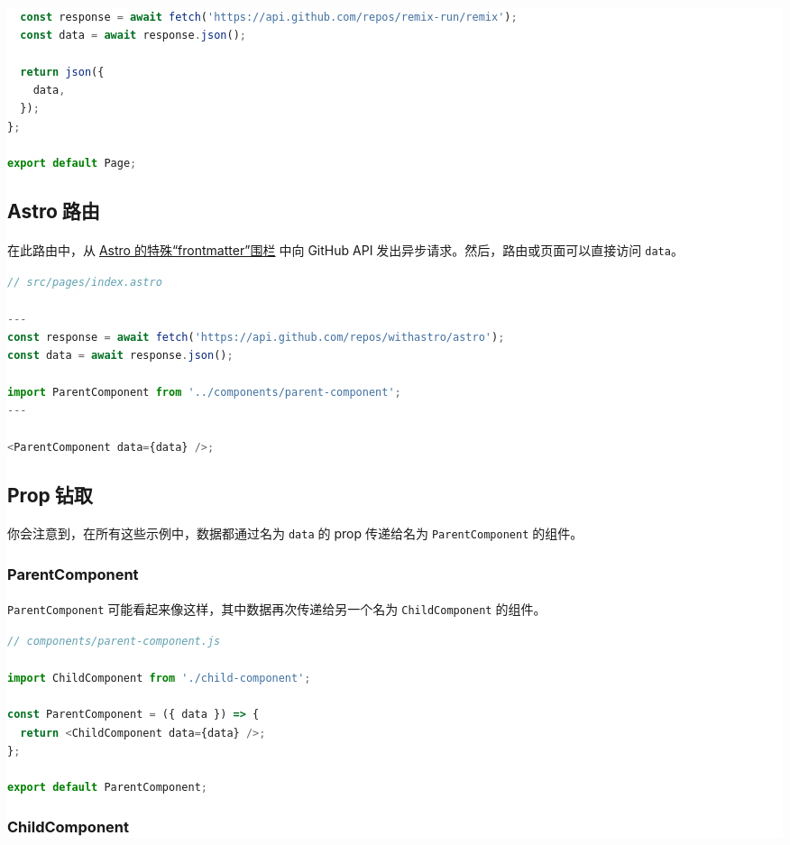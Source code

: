 ```js
  const response = await fetch('https://api.github.com/repos/remix-run/remix');
  const data = await response.json();

  return json({
    data,
  });
};

export default Page;
```



## Astro 路由

在此路由中，从 [Astro 的特殊“frontmatter”围栏](https://thenewstack.io/how-to-use-astro-with-a-sprinkling-of-react/) 中向 GitHub API 发出异步请求。然后，路由或页面可以直接访问 `data`。

```js
// src/pages/index.astro

---
const response = await fetch('https://api.github.com/repos/withastro/astro');
const data = await response.json();

import ParentComponent from '../components/parent-component';
---

<ParentComponent data={data} />;
```

## Prop 钻取

你会注意到，在所有这些示例中，数据都通过名为 `data` 的 prop 传递给名为 `ParentComponent` 的组件。

### ParentComponent

`ParentComponent` 可能看起来像这样，其中数据再次传递给另一个名为 `ChildComponent` 的组件。

```js
// components/parent-component.js

import ChildComponent from './child-component';

const ParentComponent = ({ data }) => {
  return <ChildComponent data={data} />;
};

export default ParentComponent;
```

### ChildComponent
